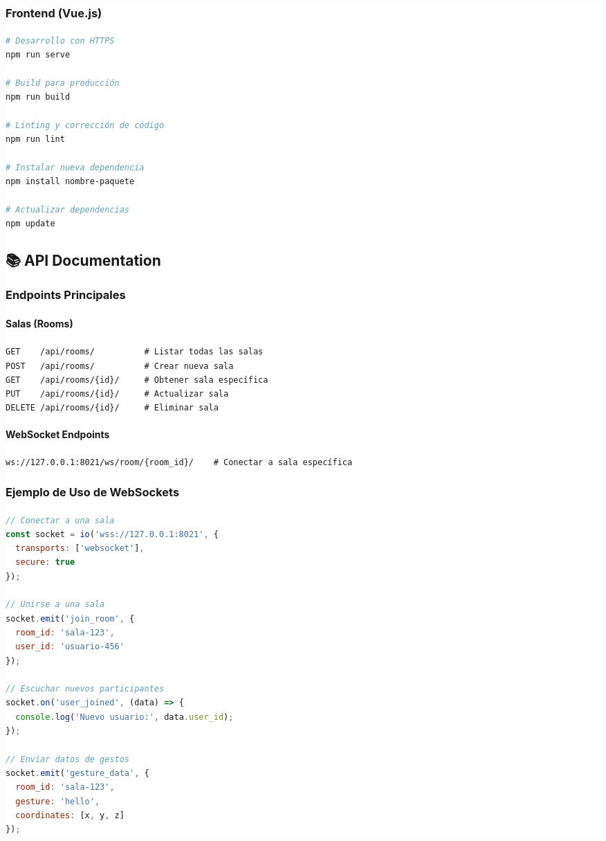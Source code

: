 ### Frontend (Vue.js)

```bash
# Desarrollo con HTTPS
npm run serve

# Build para producción
npm run build

# Linting y corrección de código
npm run lint

# Instalar nueva dependencia
npm install nombre-paquete

# Actualizar dependencias
npm update
```

## 📚 API Documentation

### Endpoints Principales

#### Salas (Rooms)

```
GET    /api/rooms/          # Listar todas las salas
POST   /api/rooms/          # Crear nueva sala
GET    /api/rooms/{id}/     # Obtener sala específica
PUT    /api/rooms/{id}/     # Actualizar sala
DELETE /api/rooms/{id}/     # Eliminar sala
```

#### WebSocket Endpoints

```
ws://127.0.0.1:8021/ws/room/{room_id}/    # Conectar a sala específica
```

### Ejemplo de Uso de WebSockets

```javascript
// Conectar a una sala
const socket = io('wss://127.0.0.1:8021', {
  transports: ['websocket'],
  secure: true
});

// Unirse a una sala
socket.emit('join_room', {
  room_id: 'sala-123',
  user_id: 'usuario-456'
});

// Escuchar nuevos participantes
socket.on('user_joined', (data) => {
  console.log('Nuevo usuario:', data.user_id);
});

// Enviar datos de gestos
socket.emit('gesture_data', {
  room_id: 'sala-123',
  gesture: 'hello',
  coordinates: [x, y, z]
});
```